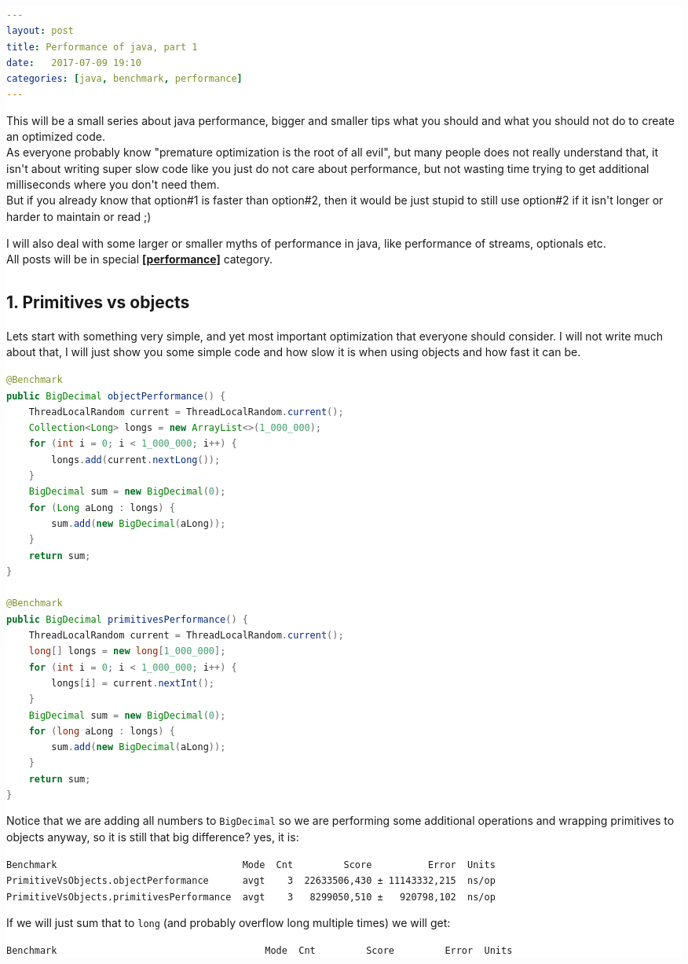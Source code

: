 ```yaml
---
layout: post
title: Performance of java, part 1
date:   2017-07-09 19:10
categories: [java, benchmark, performance]
---
```


This will be a small series about java performance, bigger and smaller tips what you should and what you should not do to create an optimized code.  
As everyone probably know "premature optimization is the root of all evil", but many people does not really understand that, it isn't about writing super slow code like you just do not care about performance, but not wasting time trying to get additional milliseconds where you don't need them.  
But if you already know that option#1 is faster than option#2, then it would be just stupid to still use option#2 if it isn't longer or harder to maintain or read ;)

I will also deal with some larger or smaller myths of performance in java, like performance of streams, optionals etc.  
All posts will be in special [**\[performance\]**](https://blog.gotofinal.com/category/performance) category.

## 1. Primitives vs objects 
Lets start with something very simple, and yet most important optimization that everyone should consider. I will not write much about that, I will just show you some simple code and how slow it is when using objects and how fast it can be.
```java
@Benchmark
public BigDecimal objectPerformance() {
    ThreadLocalRandom current = ThreadLocalRandom.current();
    Collection<Long> longs = new ArrayList<>(1_000_000);
    for (int i = 0; i < 1_000_000; i++) {
        longs.add(current.nextLong());
    }
    BigDecimal sum = new BigDecimal(0);
    for (Long aLong : longs) {
        sum.add(new BigDecimal(aLong));
    }
    return sum;
}

@Benchmark
public BigDecimal primitivesPerformance() {
    ThreadLocalRandom current = ThreadLocalRandom.current();
    long[] longs = new long[1_000_000];
    for (int i = 0; i < 1_000_000; i++) {
        longs[i] = current.nextInt();
    }
    BigDecimal sum = new BigDecimal(0);
    for (long aLong : longs) {
        sum.add(new BigDecimal(aLong));
    }
    return sum;
}
```
Notice that we are adding all numbers to `BigDecimal` so we are performing some additional operations and wrapping primitives to objects anyway, so it is still that big difference? yes, it is:  
```
Benchmark                                 Mode  Cnt         Score          Error  Units
PrimitiveVsObjects.objectPerformance      avgt    3  22633506,430 ± 11143332,215  ns/op
PrimitiveVsObjects.primitivesPerformance  avgt    3   8299050,510 ±   920798,102  ns/op
```
If we will just sum that to `long` (and probably overflow long multiple times) we will get:
```
Benchmark                                     Mode  Cnt         Score         Error  Units
```
